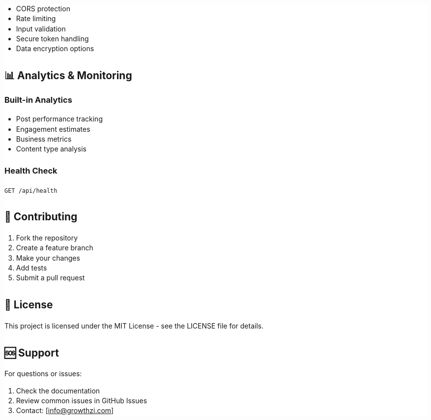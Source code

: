 - CORS protection
- Rate limiting
- Input validation
- Secure token handling
- Data encryption options

## 📊 Analytics & Monitoring

### Built-in Analytics
- Post performance tracking
- Engagement estimates
- Business metrics
- Content type analysis

### Health Check
```http
GET /api/health
```

## 🤝 Contributing

1. Fork the repository
2. Create a feature branch
3. Make your changes
4. Add tests
5. Submit a pull request

## 📄 License

This project is licensed under the MIT License - see the LICENSE file for details.

## 🆘 Support

For questions or issues:
1. Check the documentation
2. Review common issues in GitHub Issues
3. Contact: [info@growthzi.com]
